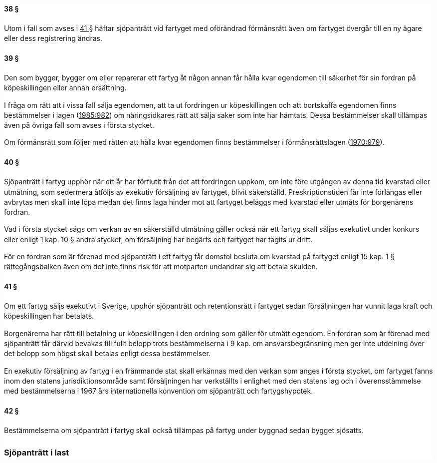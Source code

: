 #### 38 §

Utom i fall som avses i [41 §](#kap3.41) häftar sjöpanträtt vid fartyget med oförändrad förmånsrätt även om fartyget övergår till en ny ägare eller dess registrering ändras.

#### 39 §

Den som bygger, bygger om eller reparerar ett fartyg åt någon annan får hålla kvar egendomen till säkerhet för sin fordran på köpeskillingen eller annan ersättning.

I fråga om rätt att i vissa fall sälja egendomen, att ta ut fordringen ur köpeskillingen och att bortskaffa egendomen finns bestämmelser i lagen ([1985:982](https://selex.se/eli/sfs/1985/982)) om näringsidkares rätt att sälja saker som inte har hämtats. Dessa bestämmelser skall tillämpas även på övriga fall som avses i första stycket.

Om förmånsrätt som följer med rätten att hålla kvar egendomen finns bestämmelser i förmånsrättslagen ([1970:979](https://selex.se/eli/sfs/1970/979)).

#### 40 §

Sjöpanträtt i fartyg upphör när ett år har förflutit från det att fordringen uppkom, om inte före utgången av denna tid kvarstad eller utmätning, som sedermera åtföljs av exekutiv försäljning av fartyget, blivit säkerställd. Preskriptionstiden får inte förlängas eller avbrytas men skall inte löpa medan det finns laga hinder mot att fartyget beläggs med kvarstad eller utmäts för borgenärens fordran.

Vad i första stycket sägs om verkan av en säkerställd utmätning gäller också när ett fartyg skall säljas exekutivt under konkurs eller enligt 1 kap. [10 §](#kap1.10) andra stycket, om försäljning har begärts och fartyget har tagits ur drift.

För en fordran som är förenad med sjöpanträtt i ett fartyg får domstol besluta om kvarstad på fartyget enligt [15 kap. 1 § rättegångsbalken](https://selex.se/eli/sfs/1942/740#kap15.1) även om det inte finns risk för att motparten undandrar sig att betala skulden.

#### 41 §

Om ett fartyg säljs exekutivt i Sverige, upphör sjöpanträtt och retentionsrätt i fartyget sedan försäljningen har vunnit laga kraft och köpeskillingen har betalats.

Borgenärerna har rätt till betalning ur köpeskillingen i den ordning som gäller för utmätt egendom. En fordran som är förenad med sjöpanträtt får därvid bevakas till fullt belopp trots bestämmelserna i 9 kap. om ansvarsbegränsning men ger inte utdelning över det belopp som högst skall betalas enligt dessa bestämmelser.

En exekutiv försäljning av fartyg i en främmande stat skall erkännas med den verkan som anges i första stycket, om fartyget fanns inom den statens jurisdiktionsområde samt försäljningen har verkställts i enlighet med den statens lag och i överensstämmelse med bestämmelserna i 1967 års internationella konvention om sjöpanträtt och fartygshypotek.

#### 42 §

Bestämmelserna om sjöpanträtt i fartyg skall också tillämpas på fartyg under byggnad sedan bygget sjösatts.

### Sjöpanträtt i last
